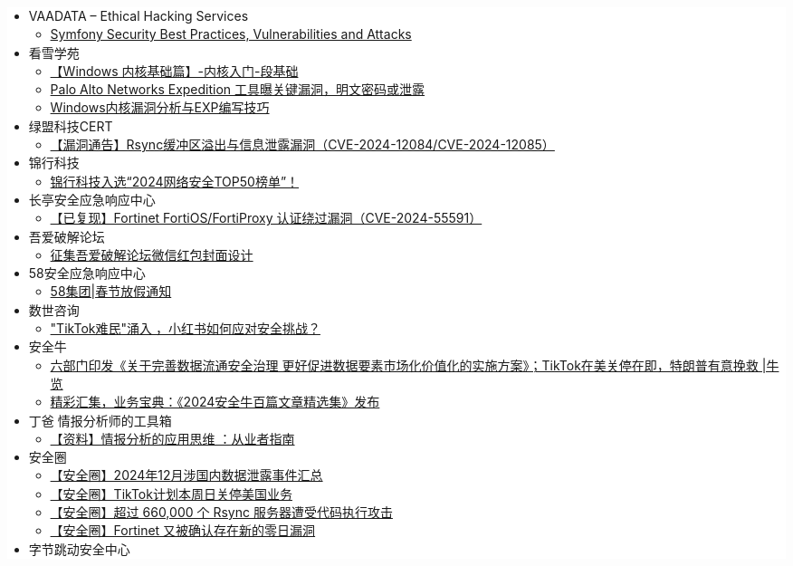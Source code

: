 - VAADATA – Ethical Hacking Services
  - [Symfony Security Best Practices, Vulnerabilities and Attacks](https://www.vaadata.com/blog/symfony-security-best-practices-vulnerabilities-and-attacks/)
- 看雪学苑
  - [【Windows 内核基础篇】-内核入门-段基础](https://mp.weixin.qq.com/s?__biz=MjM5NTc2MDYxMw==&mid=2458588707&idx=1&sn=d94feda75be18bc50c1a4e1b3e8562dc&chksm=b18c26a986fbafbf5d4bae96661feee0121f0b4a7d68ec53bf20422ad8be57c2d8885cbde9a1&scene=58&subscene=0#rd)
  - [Palo Alto Networks Expedition 工具曝关键漏洞，明文密码或泄露](https://mp.weixin.qq.com/s?__biz=MjM5NTc2MDYxMw==&mid=2458588707&idx=2&sn=d8b388917808b4ab77f7526a37a8f228&chksm=b18c26a986fbafbfafefb07442a2524806b1f3c1598ea59eff936f42c6f1d5c9c7346e8eb91e&scene=58&subscene=0#rd)
  - [Windows内核漏洞分析与EXP编写技巧](https://mp.weixin.qq.com/s?__biz=MjM5NTc2MDYxMw==&mid=2458588707&idx=3&sn=e956cfff8deabe1f7326baacac64eef9&chksm=b18c26a986fbafbf0481872368b731450bf7c0dd4efa35180ae1fdcb91d09ff87bfcfda869c7&scene=58&subscene=0#rd)
- 绿盟科技CERT
  - [【漏洞通告】Rsync缓冲区溢出与信息泄露漏洞（CVE-2024-12084/CVE-2024-12085）](https://mp.weixin.qq.com/s?__biz=Mzk0MjE3ODkxNg==&mid=2247488860&idx=1&sn=d1d87ac982c32f01e05fc74e29efccff&chksm=c2c64257f5b1cb416e9fd6d3a45e35247f42e76947e51170f466288638bc9ff50a5e290f30c1&scene=58&subscene=0#rd)
- 锦行科技
  - [锦行科技入选“2024网络安全TOP50榜单”！](https://mp.weixin.qq.com/s?__biz=MzIxNTQxMjQyNg==&mid=2247493674&idx=2&sn=4ce09cf88bd39c0cb840c1949aab8b51&chksm=979a138fa0ed9a9996e6872943c2861e53b3470eb9c2f66e0a54646045bfa22943afbb4cca9f&scene=58&subscene=0#rd)
- 长亭安全应急响应中心
  - [【已复现】Fortinet  FortiOS/FortiProxy 认证绕过漏洞（CVE-2024-55591）](https://mp.weixin.qq.com/s?__biz=MzIwMDk1MjMyMg==&mid=2247492698&idx=1&sn=31b2a6d8629fb3f69e5a9c159e42c650&chksm=96f7fb37a1807221e222b2e62698c88569521b9b0ec86deebfe7d0dab53b302b142b23b9358f&scene=58&subscene=0#rd)
- 吾爱破解论坛
  - [征集吾爱破解论坛微信红包封面设计](https://mp.weixin.qq.com/s?__biz=MjM5Mjc3MDM2Mw==&mid=2651141557&idx=1&sn=91d30c43aac8a1110c1286d481927d35&chksm=bd50a5e18a272cf785cf136f38cddd5c40d02b83fc5d168b8863afaed962fdca39e2f5aa7e1b&scene=58&subscene=0#rd)
- 58安全应急响应中心
  - [58集团|春节放假通知](https://mp.weixin.qq.com/s?__biz=MzU4NTMzNjU4Mw==&mid=2247490167&idx=1&sn=74d119b85e31259bf2ce342602ce9d4f&chksm=fd8d481fcafac109e3a81983cfc87fe697401620c1993eb92cd26311c65badd1e321668c51c1&scene=58&subscene=0#rd)
- 数世咨询
  - ["TikTok难民"涌入 ，小红书如何应对安全挑战？](https://mp.weixin.qq.com/s?__biz=MzkxNzA3MTgyNg==&mid=2247534365&idx=1&sn=f588bf9917f2c9ea08f7e4a1b7bd0fa1&chksm=c14435a0f633bcb6e8081a918f1c1f1b0a773c8c5cab714e55d4396a4353943fd6de59281d88&scene=58&subscene=0#rd)
- 安全牛
  - [六部门印发《关于完善数据流通安全治理 更好促进数据要素市场化价值化的实施方案》；TikTok在美关停在即，特朗普有意挽救 |牛览](https://mp.weixin.qq.com/s?__biz=MjM5Njc3NjM4MA==&mid=2651134747&idx=1&sn=7fb3c006d6af7e55e5391cf29e23164d&chksm=bd15abc88a6222deeb8ad366d3d93a2396148eabc4910de5027d5eeed07370fd3917a1d9f3a8&scene=58&subscene=0#rd)
  - [精彩汇集，业务宝典：《2024安全牛百篇文章精选集》发布](https://mp.weixin.qq.com/s?__biz=MjM5Njc3NjM4MA==&mid=2651134747&idx=2&sn=643272181de389de86be6fc5e58c5448&chksm=bd15abc88a6222dee2a597f0f61ec3c1636d98ae8d8fb53c35744aa517a4ce301c222ae8e804&scene=58&subscene=0#rd)
- 丁爸 情报分析师的工具箱
  - [【资料】情报分析的应用思维 ：从业者指南](https://mp.weixin.qq.com/s?__biz=MzI2MTE0NTE3Mw==&mid=2651148536&idx=1&sn=dbc7dff83031ab6b8004c22b387ea793&chksm=f1af27c2c6d8aed465d513db940dfb4aa0d8037c31b60cb7a6e20ae396904b5875269b05a4fa&scene=58&subscene=0#rd)
- 安全圈
  - [【安全圈】2024年12月涉国内数据泄露事件汇总](https://mp.weixin.qq.com/s?__biz=MzIzMzE4NDU1OQ==&mid=2652067407&idx=1&sn=47291e4d3be4fe5aba124eaf42090def&chksm=f36e7a0fc419f31979de403434ebbb3d4e9eb54623f6bea7eeee1c6ca71d85f271efbe2b4598&scene=58&subscene=0#rd)
  - [【安全圈】TikTok计划本周日关停美国业务](https://mp.weixin.qq.com/s?__biz=MzIzMzE4NDU1OQ==&mid=2652067407&idx=2&sn=c4ea18f86a062710556f1866f61a834d&chksm=f36e7a0fc419f31923da14b7bb88e95381f39c1784189c56b88853af1571446b91763d2b87a3&scene=58&subscene=0#rd)
  - [【安全圈】超过 660,000 个 Rsync 服务器遭受代码执行攻击](https://mp.weixin.qq.com/s?__biz=MzIzMzE4NDU1OQ==&mid=2652067407&idx=3&sn=8ab61dc14be99150b80875b0242ba5ee&chksm=f36e7a0fc419f31991628c4d2745df5c3bc235f99efb1f272830e57fe97a8ce3d84f7a21bcb2&scene=58&subscene=0#rd)
  - [【安全圈】Fortinet 又被确认存在新的零日漏洞](https://mp.weixin.qq.com/s?__biz=MzIzMzE4NDU1OQ==&mid=2652067407&idx=4&sn=0e43cb3c3a8763dcfcbd7b70a9d16464&chksm=f36e7a0fc419f319a7965eec0e32510033e5b2543bbe6ce51c54334af84e58c2c68a4a803549&scene=58&subscene=0#rd)
- 字节跳动安全中心